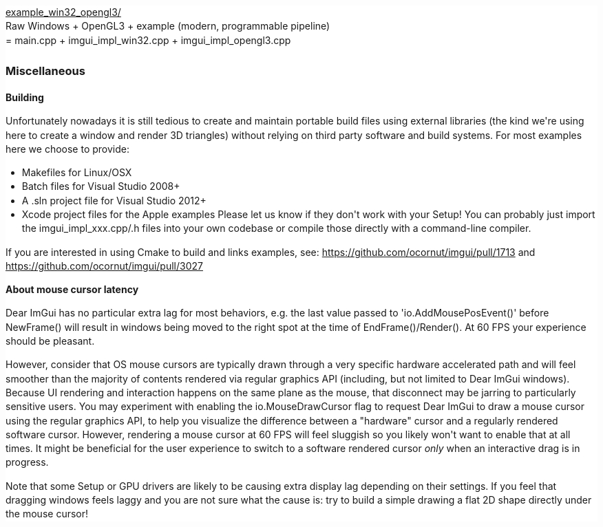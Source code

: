 [example_win32_opengl3/](https://github.com/ocornut/imgui/blob/master/examples/example_win32_opengl3/) <BR>
Raw Windows + OpenGL3 + example (modern, programmable pipeline) <BR>
= main.cpp + imgui_impl_win32.cpp + imgui_impl_opengl3.cpp <BR>


### Miscellaneous

**Building**

Unfortunately nowadays it is still tedious to create and maintain portable build files using external
libraries (the kind we're using here to create a window and render 3D triangles) without relying on
third party software and build systems. For most examples here we choose to provide:
 - Makefiles for Linux/OSX
 - Batch files for Visual Studio 2008+
 - A .sln project file for Visual Studio 2012+
 - Xcode project files for the Apple examples
Please let us know if they don't work with your Setup!
You can probably just import the imgui_impl_xxx.cpp/.h files into your own codebase or compile those
directly with a command-line compiler.

If you are interested in using Cmake to build and links examples, see:
  https://github.com/ocornut/imgui/pull/1713 and https://github.com/ocornut/imgui/pull/3027

**About mouse cursor latency**

Dear ImGui has no particular extra lag for most behaviors,
e.g. the last value passed to 'io.AddMousePosEvent()' before NewFrame() will result in windows being moved
to the right spot at the time of EndFrame()/Render(). At 60 FPS your experience should be pleasant.

However, consider that OS mouse cursors are typically drawn through a very specific hardware accelerated
path and will feel smoother than the majority of contents rendered via regular graphics API (including,
but not limited to Dear ImGui windows). Because UI rendering and interaction happens on the same plane
as the mouse, that disconnect may be jarring to particularly sensitive users.
You may experiment with enabling the io.MouseDrawCursor flag to request Dear ImGui to draw a mouse cursor
using the regular graphics API, to help you visualize the difference between a "hardware" cursor and a
regularly rendered software cursor.
However, rendering a mouse cursor at 60 FPS will feel sluggish so you likely won't want to enable that at
all times. It might be beneficial for the user experience to switch to a software rendered cursor _only_
when an interactive drag is in progress.

Note that some Setup or GPU drivers are likely to be causing extra display lag depending on their settings.
If you feel that dragging windows feels laggy and you are not sure what the cause is: try to build a simple
drawing a flat 2D shape directly under the mouse cursor!


